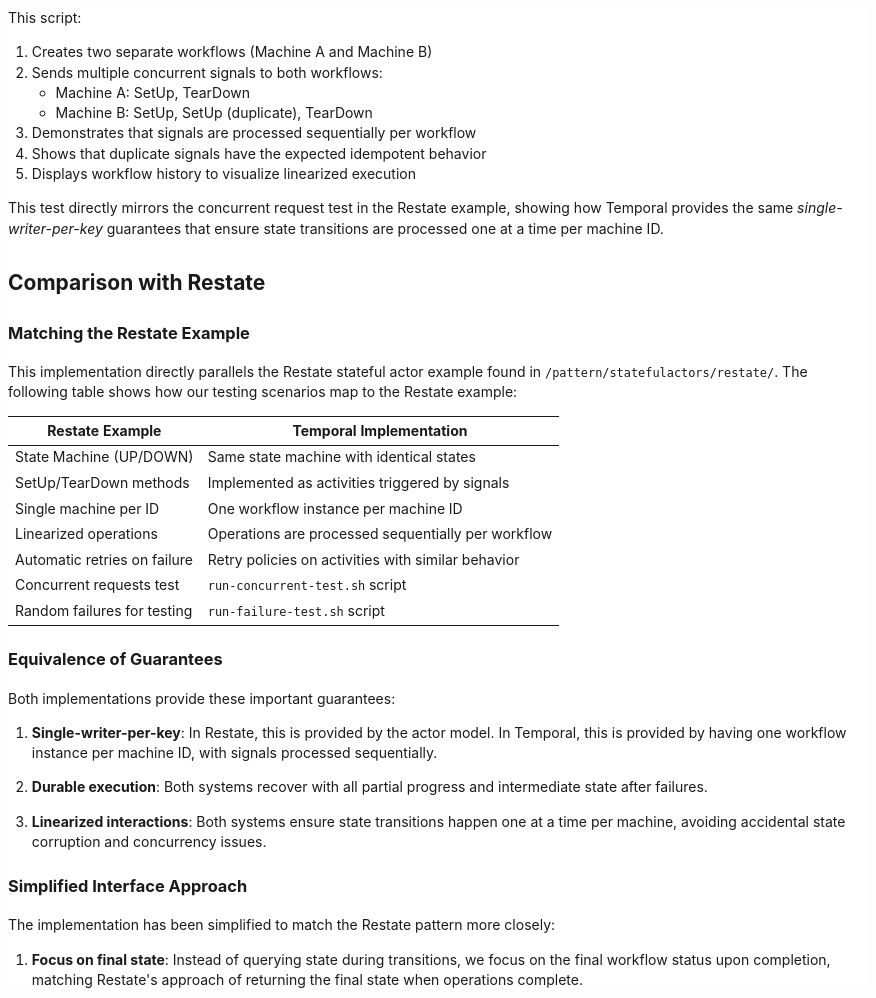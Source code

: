 This script:
1. Creates two separate workflows (Machine A and Machine B)
2. Sends multiple concurrent signals to both workflows:
   - Machine A: SetUp, TearDown
   - Machine B: SetUp, SetUp (duplicate), TearDown
3. Demonstrates that signals are processed sequentially per workflow
4. Shows that duplicate signals have the expected idempotent behavior
5. Displays workflow history to visualize linearized execution

This test directly mirrors the concurrent request test in the Restate example, showing how Temporal provides the same _single-writer-per-key_ guarantees that ensure state transitions are processed one at a time per machine ID.

## Comparison with Restate

### Matching the Restate Example

This implementation directly parallels the Restate stateful actor example found in `/pattern/statefulactors/restate/`. The following table shows how our testing scenarios map to the Restate example:

| Restate Example | Temporal Implementation |
|-----------------|------------------------|
| State Machine (UP/DOWN) | Same state machine with identical states |
| SetUp/TearDown methods | Implemented as activities triggered by signals |
| Single machine per ID | One workflow instance per machine ID |
| Linearized operations | Operations are processed sequentially per workflow |
| Automatic retries on failure | Retry policies on activities with similar behavior |
| Concurrent requests test | `run-concurrent-test.sh` script |
| Random failures for testing | `run-failure-test.sh` script |

### Equivalence of Guarantees

Both implementations provide these important guarantees:

1. **Single-writer-per-key**: In Restate, this is provided by the actor model. In Temporal, this is provided by having one workflow instance per machine ID, with signals processed sequentially.

2. **Durable execution**: Both systems recover with all partial progress and intermediate state after failures.

3. **Linearized interactions**: Both systems ensure state transitions happen one at a time per machine, avoiding accidental state corruption and concurrency issues.

### Simplified Interface Approach

The implementation has been simplified to match the Restate pattern more closely:

1. **Focus on final state**: Instead of querying state during transitions, we focus on the final workflow status upon completion, matching Restate's approach of returning the final state when operations complete.
